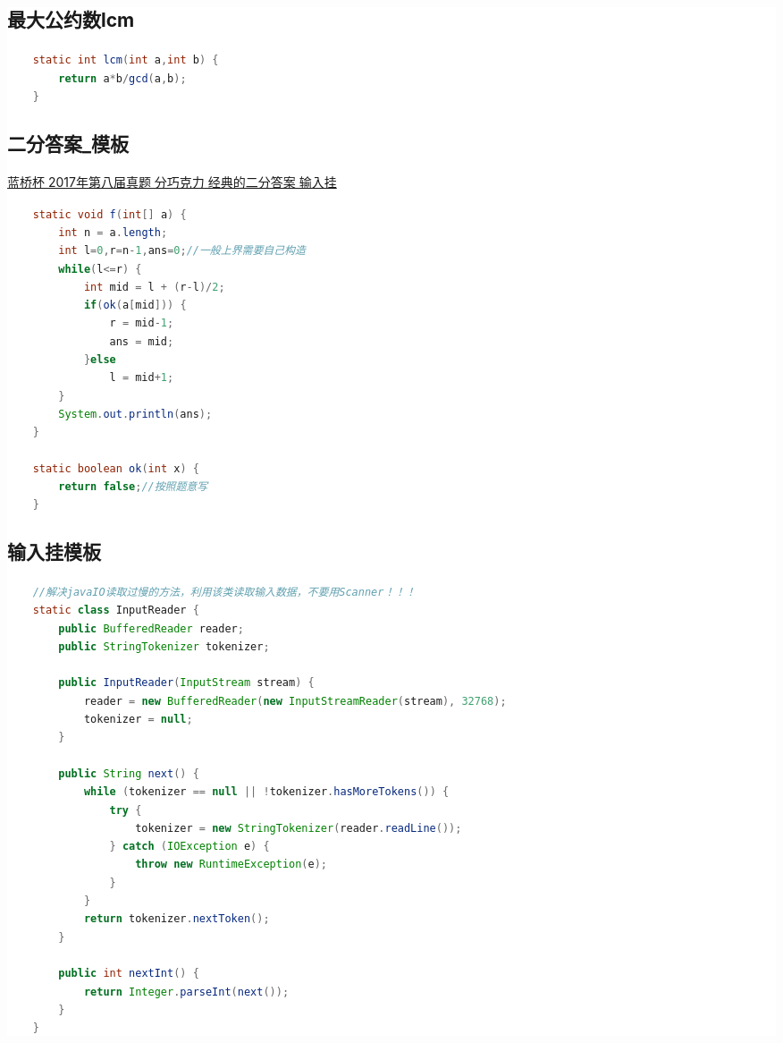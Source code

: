 ## 最大公约数lcm

```java
	static int lcm(int a,int b) {
		return a*b/gcd(a,b);
	}
```

## 二分答案_模板

[蓝桥杯 2017年第八届真题 分巧克力 经典的二分答案 输入挂](https://blog.csdn.net/weixin_41793113/article/details/88727882)

```java
	static void f(int[] a) {
		int n = a.length;
		int l=0,r=n-1,ans=0;//一般上界需要自己构造
		while(l<=r) {
			int mid = l + (r-l)/2;
			if(ok(a[mid])) {
				r = mid-1;
				ans = mid;
			}else
				l = mid+1;
		}
		System.out.println(ans);
	}
	
	static boolean ok(int x) {
		return false;//按照题意写
	}
```

## 输入挂模板

```java
	//解决javaIO读取过慢的方法，利用该类读取输入数据，不要用Scanner！！！
	static class InputReader {
		public BufferedReader reader;
		public StringTokenizer tokenizer;
 
		public InputReader(InputStream stream) {
			reader = new BufferedReader(new InputStreamReader(stream), 32768);
			tokenizer = null;
		}
 
		public String next() {
			while (tokenizer == null || !tokenizer.hasMoreTokens()) {
				try {
					tokenizer = new StringTokenizer(reader.readLine());
				} catch (IOException e) {
					throw new RuntimeException(e);
				}
			}
			return tokenizer.nextToken();
		}
 
		public int nextInt() {
			return Integer.parseInt(next());
		}
	}
```
